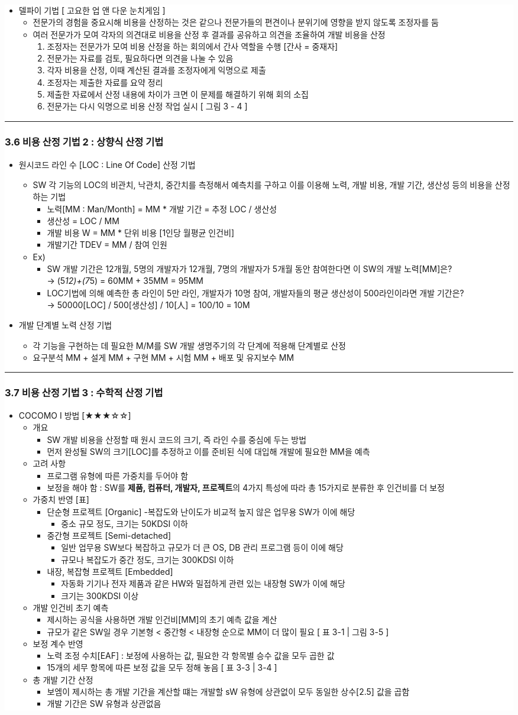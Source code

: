 - 델파이 기법 [ 고요한 업 앤 다운 눈치게임 ]
	- 전문가의 경험을 중요시해 비용을 산정하는 것은 같으나 전문가들의 편견이나 분위기에 영향을 받지 않도록 조정자를 둠
	- 여러 전문가가 모여 각자의 의견대로 비용을 산정 후 결과를 공유하고 의견을 조율하여 개발 비용을 산정
		1. 조정자는 전문가가 모여 비용 산정을 하는 회의에서 간사 역할을 수행 [간사 = 중재자]
		2. 전문가는 자료를 검토, 필요하다면 의견을 나눌 수 있음
		3. 각자 비용을 산정, 이때 계산된 결과를 조정자에게 익명으로 제출
		4. 조정자는 제출한 자료를 요약 정리
		5. 제출한 자료에서 산정 내용에 차이가 크면 이 문제를 해결하기 위해 회의 소집
		6. 전문가는 다시 익명으로 비용 산정 작업 실시
		[ 그림 3 - 4 ]

---
### 3.6 비용 산정 기법 2 : 상향식 산정 기법
- 원시코드 라인 수 [LOC : Line Of Code] 산정 기법
	- SW 각 기능의 LOC의 비관치, 낙관치, 중간치를 측정해서 예측치를 구하고 이를 이용해 노력, 개발 비용, 개발 기간, 생산성 등의 비용을 산정하는 기법
		- 노력[MM : Man/Month] = MM * 개발 기간 = 추정 LOC / 생산성
		- 생산성 = LOC / MM
		- 개발 비용 W = MM * 단위 비용 [1인당 월평균 인건비]
		- 개발기간 TDEV = MM / 참여 인원
	- Ex)
		- SW 개발 기간은 12개월, 5명의 개발자가 12개월, 7명의 개발자가 5개월 동안 참여한다면 이 SW의 개발 노력[MM]은?  
		&rarr; (5*12)+(7*5) = 60MM + 35MM = 95MM
		- LOC기법에 의해 예측한 총 라인이 5만 라인, 개발자가 10명 참여, 개발자들의 평균 생산성이 500라인이라면 개발 기간은?  
		&rarr; 50000[LOC] / 500[생산성] / 10[人] = 100/10 = 10M

- 개발 단계별 노력 산정 기법
	- 각 기능을 구현하는 데 필요한 M/M를 SW 개발 생명주기의 각 단계에 적용해 단계별로 산정
	- 요구분석 MM + 설게 MM + 구현 MM + 시험 MM + 배포 및 유지보수 MM

---
### 3.7 비용 산정 기법 3 : 수학적 산정 기법
- COCOMO I 방법 [★★★☆☆]
	- 개요
		- SW 개발 비용을 산정할 때 원시 코드의 크기, 즉 라인 수를 중심에 두는 방법
		- 먼저 완성될 SW의 크기[LOC]를 추정하고 이를 준비된 식에 대입해 개발에 필요한 MM을 예측
	- 고려 사항
		- 프로그램 유형에 따른 가중치를 두어야 함
		- 보정을 해야 함 : SW를 <b>제품, 컴퓨터, 개발자, 프로젝트</b>의 4가지 특성에 따라 총 15가지로 분류한 후 인건비를 더 보정
	- 가중치 반영 [표]
		- 단순형 프로젝트 [Organic]
			-복잡도와 난이도가 비교적 높지 않은 업무용 SW가 이에 해당
			- 중소 규모 정도, 크기는 50KDSI 이하
		- 중간형 프로젝트 [Semi-detached]
			- 일반 업무용 SW보다 복잡하고 규모가 더 큰 OS, DB 관리 프로그램 등이 이에 해당
			- 규모나 복잡도가 중간 정도, 크기는 300KDSI 이하
		- 내장, 복잡형 프로젝트 [Embedded]
			- 자동화 기기나 전자 제품과 같은 HW와 밀접하게 관련 있는 내장형 SW가 이에 해당
			- 크기는 300KDSI 이상
	- 개발 인건비 초기 예측
		- 제시하는 공식을 사용하면 개발 인건비[MM]의 초기 예측 값을 계산
		- 규모가 같은 SW일 경우 기본형 < 중간형 < 내장형 순으로 MM이 더 많이 필요
		[ 표 3-1 | 그림 3-5 ]
	- 보정 계수 반영
		- 노력 조정 수치[EAF] : 보정에 사용하는 값, 필요한 각 항목별 승수 값을 모두 곱한 값
		- 15개의 세무 항목에 따른 보정 값을 모두 정해 놓음
		[ 표 3-3 | 3-4 ]
	- 총 개발 기간 산정
		- 보엠이 제시하는 총 개발 기간을 계산할 떄는 개발할 sW 유형에 상관없이 모두 동일한 상수[2.5] 값을 곱함
		- 개발 기간은 SW 유형과 상관없음
